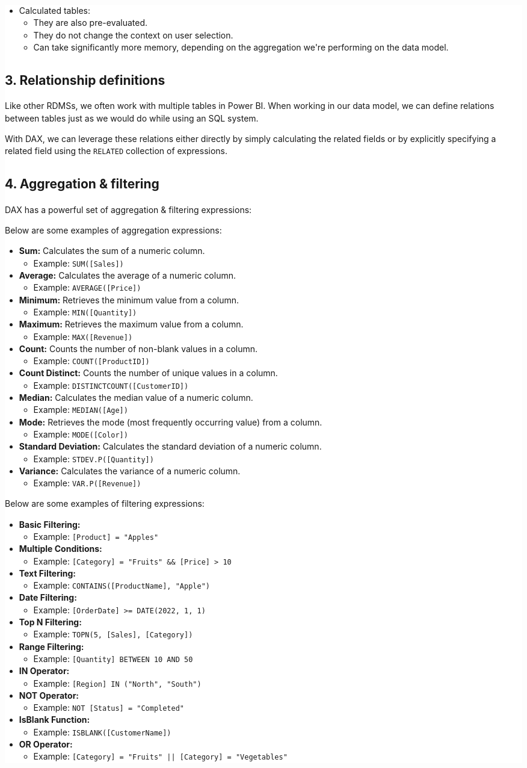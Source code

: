 - Calculated tables:
  - They are also pre-evaluated.
  - They do not change the context on user selection.
  - Can take significantly more memory, depending on the aggregation we're performing on the data model.

## 3. Relationship definitions

Like other RDMSs, we often work with multiple tables in Power BI. When working in our data model, we can define relations between tables just as we would do while using an SQL system.

With DAX, we can leverage these relations either directly by simply calculating the related fields or by explicitly specifying a related field using the `RELATED` collection of expressions.

## 4. Aggregation & filtering

DAX has a powerful set of aggregation & filtering expressions:

Below are some examples of aggregation expressions:

- **Sum:** Calculates the sum of a numeric column.
  - Example: `SUM([Sales])`
- **Average:** Calculates the average of a numeric column.
  - Example: `AVERAGE([Price])`
- **Minimum:** Retrieves the minimum value from a column.
  - Example: `MIN([Quantity])`
- **Maximum:** Retrieves the maximum value from a column.
  - Example: `MAX([Revenue])`
- **Count:** Counts the number of non-blank values in a column.
  - Example: `COUNT([ProductID])`
- **Count Distinct:** Counts the number of unique values in a column.
  - Example: `DISTINCTCOUNT([CustomerID])`
- **Median:** Calculates the median value of a numeric column.
  - Example: `MEDIAN([Age])`
- **Mode:** Retrieves the mode (most frequently occurring value) from a column.
  - Example: `MODE([Color])`
- **Standard Deviation:** Calculates the standard deviation of a numeric column.
  - Example: `STDEV.P([Quantity])`
- **Variance:** Calculates the variance of a numeric column.
  - Example: `VAR.P([Revenue])`

Below are some examples of filtering expressions:

- **Basic Filtering:**
  - Example: `[Product] = "Apples"`
- **Multiple Conditions:**
  - Example: `[Category] = "Fruits" && [Price] > 10`
- **Text Filtering:**
  - Example: `CONTAINS([ProductName], "Apple")`
- **Date Filtering:**
  - Example: `[OrderDate] >= DATE(2022, 1, 1)`
- **Top N Filtering:**
  - Example: `TOPN(5, [Sales], [Category])`
- **Range Filtering:**
  - Example: `[Quantity] BETWEEN 10 AND 50`
- **IN Operator:**
  - Example: `[Region] IN ("North", "South")`
- **NOT Operator:**
  - Example: `NOT [Status] = "Completed"`
- **IsBlank Function:**
  - Example: `ISBLANK([CustomerName])`
- **OR Operator:**
  - Example: `[Category] = "Fruits" || [Category] = "Vegetables"`
